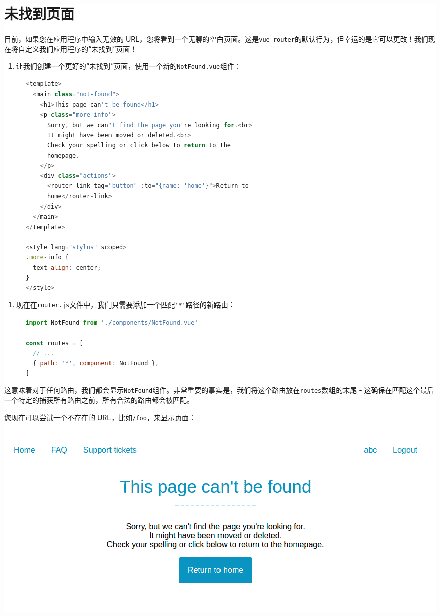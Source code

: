 # 未找到页面

目前，如果您在应用程序中输入无效的 URL，您将看到一个无聊的空白页面。这是`vue-router`的默认行为，但幸运的是它可以更改！我们现在将自定义我们应用程序的“未找到”页面！

1.  让我们创建一个更好的“未找到”页面，使用一个新的`NotFound.vue`组件：

```js
      <template>
        <main class="not-found">
          <h1>This page can't be found</h1>
          <p class="more-info">
            Sorry, but we can't find the page you're looking for.<br>
            It might have been moved or deleted.<br>
            Check your spelling or click below to return to the                           
            homepage.
          </p>
          <div class="actions">
            <router-link tag="button" :to="{name: 'home'}">Return to             
            home</router-link>
          </div>
        </main>
      </template>

      <style lang="stylus" scoped>
      .more-info {
        text-align: center;
      }
      </style>
```

1.  现在在`router.js`文件中，我们只需要添加一个匹配`'*'`路径的新路由：

```js
      import NotFound from './components/NotFound.vue'

      const routes = [
        // ...
        { path: '*', component: NotFound },
      ]
```

这意味着对于任何路由，我们都会显示`NotFound`组件。非常重要的事实是，我们将这个路由放在`routes`数组的末尾 - 这确保在匹配这个最后一个特定的捕获所有路由之前，所有合法的路由都会被匹配。

您现在可以尝试一个不存在的 URL，比如`/foo`，来显示页面：

![](img/343904f2-8f5a-4a56-9b8b-c20d75db9122.png)
